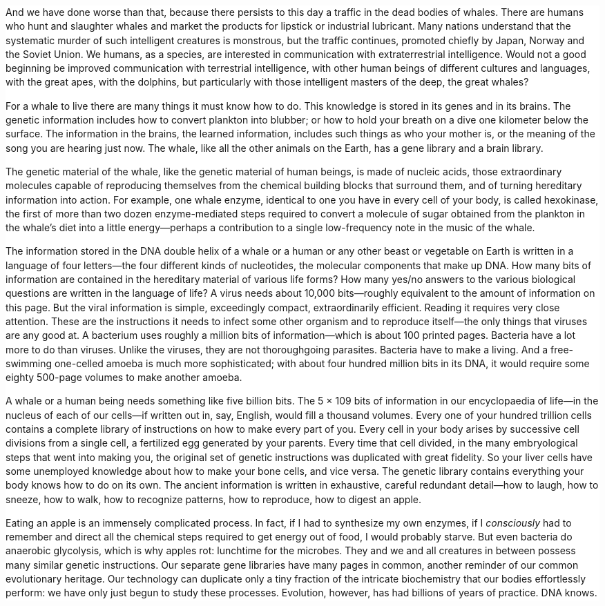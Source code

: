 And we have done worse than that, because there persists to this day a traffic in the dead bodies of whales. There are humans who hunt and slaughter whales and market the products for lipstick or industrial lubricant. Many nations understand that the systematic murder of such intelligent creatures is monstrous, but the traffic continues, promoted chiefly by Japan, Norway and the Soviet Union. We humans, as a species, are interested in communication with extraterrestrial intelligence. Would not a good beginning be improved communication with terrestrial intelligence, with other human beings of different cultures and languages, with the great apes, with the dolphins, but particularly with those intelligent masters of the deep, the great whales?

For a whale to live there are many things it must know how to do. This knowledge is stored in its genes and in its brains. The genetic information includes how to convert plankton into blubber; or how to hold your breath on a dive one kilometer below the surface. The information in the brains, the learned information, includes such things as who your mother is, or the meaning of the song you are hearing just now. The whale, like all the other animals on the Earth, has a gene library and a brain library.

The genetic material of the whale, like the genetic material of human beings, is made of nucleic acids, those extraordinary molecules capable of reproducing themselves from the chemical building blocks that surround them, and of turning hereditary information into action. For example, one whale enzyme, identical to one you have in every cell of your body, is called hexokinase, the first of more than two dozen enzyme-mediated steps required to convert a molecule of sugar obtained from the plankton in the whale’s diet into a little energy—perhaps a contribution to a single low-frequency note in the music of the whale.

The information stored in the DNA double helix of a whale or a human or any other beast or vegetable on Earth is written in a language of four letters—the four different kinds of nucleotides, the molecular components that make up DNA. How many bits of information are contained in the hereditary material of various life forms? How many yes/no answers to the various biological questions are written in the language of life? A virus needs about 10,000 bits—roughly equivalent to the amount of information on this page. But the viral information is simple, exceedingly compact, extraordinarily efficient. Reading it requires very close attention. These are the instructions it needs to infect some other organism and to reproduce itself—the only things that viruses are any good at. A bacterium uses roughly a million bits of information—which is about 100 printed pages. Bacteria have a lot more to do than viruses. Unlike the viruses, they are not thoroughgoing parasites. Bacteria have to make a living. And a free-swimming one-celled amoeba is much more sophisticated; with about four hundred million bits in its DNA, it would require some eighty 500-page volumes to make another amoeba.

A whale or a human being needs something like five billion bits. The 5 × 109 bits of information in our encyclopaedia of life—in the nucleus of each of our cells—if written out in, say, English, would fill a thousand volumes. Every one of your hundred trillion cells contains a complete library of instructions on how to make every part of you. Every cell in your body arises by successive cell divisions from a single cell, a fertilized egg generated by your parents. Every time that cell divided, in the many embryological steps that went into making you, the original set of genetic instructions was duplicated with great fidelity. So your liver cells have some unemployed knowledge about how to make your bone cells, and vice versa. The genetic library contains everything your body knows how to do on its own. The ancient information is written in exhaustive, careful redundant detail—how to laugh, how to sneeze, how to walk, how to recognize patterns, how to reproduce, how to digest an apple.

Eating an apple is an immensely complicated process. In fact, if I had to synthesize my own enzymes, if I *consciously* had to remember and direct all the chemical steps required to get energy out of food, I would probably starve. But even bacteria do anaerobic glycolysis, which is why apples rot: lunchtime for the microbes. They and we and all creatures in between possess many similar genetic instructions. Our separate gene libraries have many pages in common, another reminder of our common evolutionary heritage. Our technology can duplicate only a tiny fraction of the intricate biochemistry that our bodies effortlessly perform: we have only just begun to study these processes. Evolution, however, has had billions of years of practice. DNA knows.
